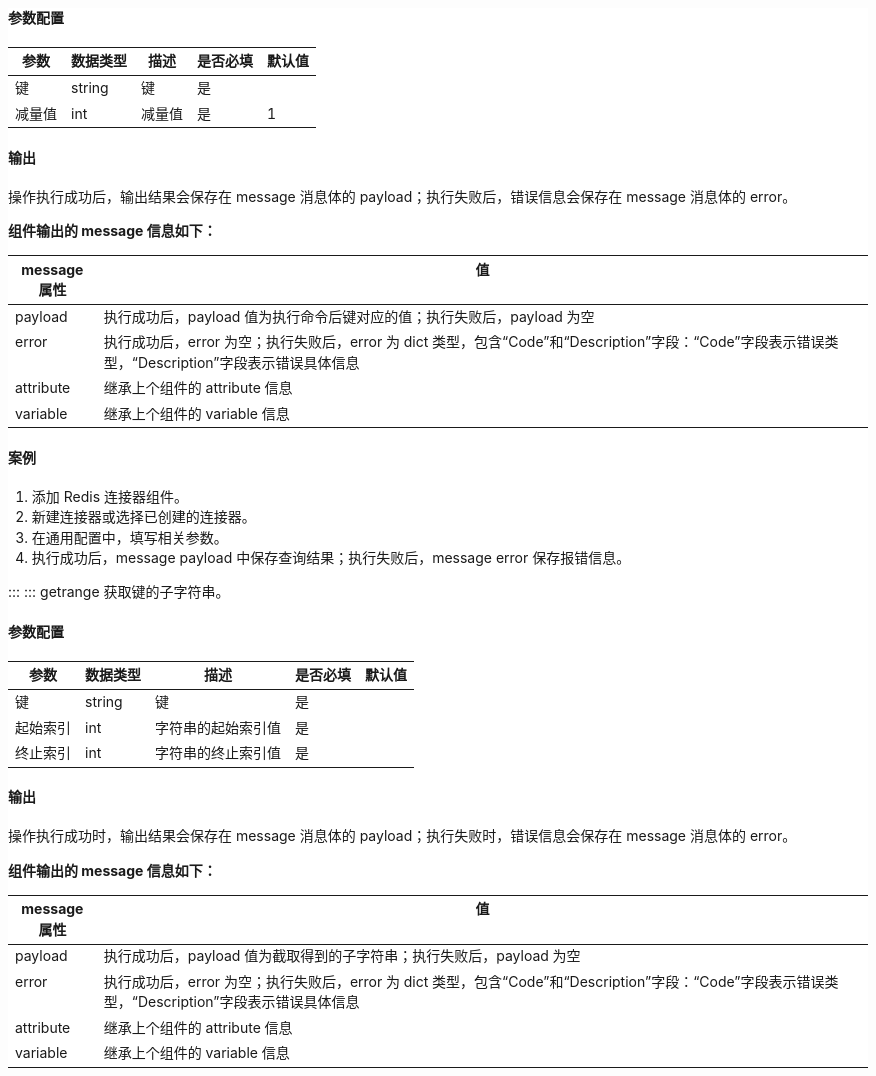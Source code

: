 #### 参数配置

| 参数   | 数据类型 | 描述   | 是否必填 | 默认值 |
| ------ | -------- | ------ | ------------ | ---------- |
| 键     | string   | 键     | 是           |            |
| 减量值 | int      | 减量值 | 是           | 1          |

####  输出

操作执行成功后，输出结果会保存在 message 消息体的 payload；执行失败后，错误信息会保存在 message 消息体的 error。

**组件输出的 message 信息如下：**

| message 属性 | 值                                                           |
| ----------- | ------------------------------------------------------------ |
| payload     | 执行成功后，payload 值为执行命令后键对应的值；执行失败后，payload 为空 |
| error       | 执行成功后，error 为空；执行失败后，error 为 dict 类型，包含“Code”和“Description”字段：“Code”字段表示错误类型，“Description”字段表示错误具体信息 |
| attribute   | 继承上个组件的 attribute 信息                                  |
| variable    | 继承上个组件的 variable 信息                                   |

#### 案例
1. 添加 Redis 连接器组件。
2. 新建连接器或选择已创建的连接器。
3. 在通用配置中，填写相关参数。
4. 执行成功后，message payload 中保存查询结果；执行失败后，message error 保存报错信息。

:::
::: getrange
获取键的子字符串。

#### 参数配置

| 参数     | 数据类型 | 描述               | 是否必填 | 默认值 |
| -------- | -------- | ------------------ | ------------ | ---------- |
| 键       | string   | 键                 | 是           |            |
| 起始索引 | int      | 字符串的起始索引值 | 是           |            |
| 终止索引 | int      | 字符串的终止索引值 | 是           |            |

####  输出

操作执行成功时，输出结果会保存在 message 消息体的 payload；执行失败时，错误信息会保存在 message 消息体的 error。

**组件输出的 message 信息如下：**

| message 属性 | 值                                                           |
| ----------- | ------------------------------------------------------------ |
| payload     | 执行成功后，payload 值为截取得到的子字符串；执行失败后，payload 为空 |
| error       | 执行成功后，error 为空；执行失败后，error 为 dict 类型，包含“Code”和“Description”字段：“Code”字段表示错误类型，“Description”字段表示错误具体信息 |
| attribute   | 继承上个组件的 attribute 信息                                  |
| variable    | 继承上个组件的 variable 信息                                   |
